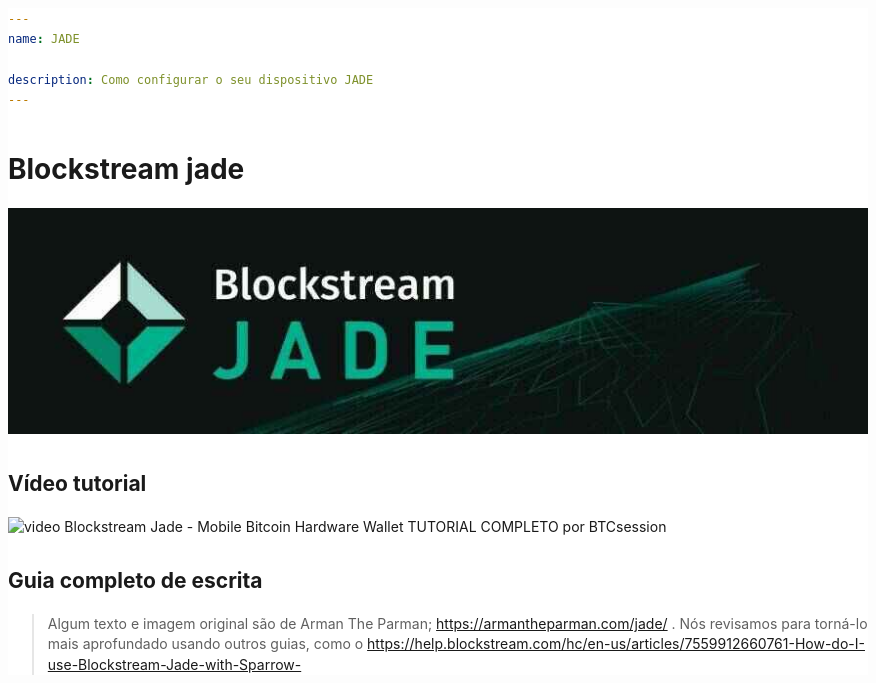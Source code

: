 ```yaml
---
name: JADE

description: Como configurar o seu dispositivo JADE
---
```


# Blockstream jade

![image](assets/0.JPEG)

## Vídeo tutorial

![video](https://www.youtube.com/watch?v=_U1jsTeqbTw)
Blockstream Jade - Mobile Bitcoin Hardware Wallet TUTORIAL COMPLETO por BTCsession

## Guia completo de escrita

> Algum texto e imagem original são de Arman The Parman; https://armantheparman.com/jade/ . Nós revisamos para torná-lo mais aprofundado usando outros guias, como o https://help.blockstream.com/hc/en-us/articles/7559912660761-How-do-I-use-Blockstream-Jade-with-Sparrow-
